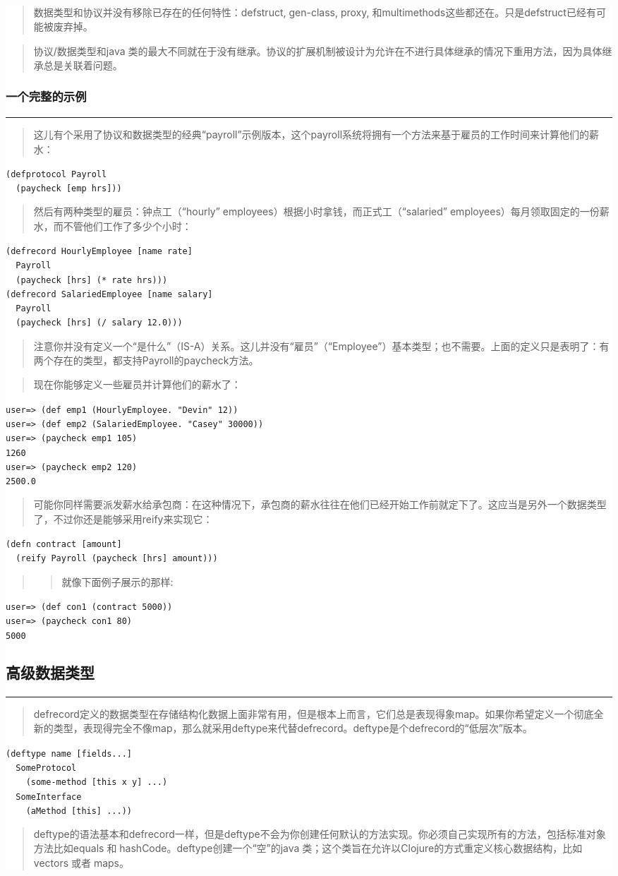 > 数据类型和协议并没有移除已存在的任何特性：defstruct, gen-class, proxy, 和multimethods这些都还在。只是defstruct已经有可能被废弃掉。

> 协议/数据类型和java 类的最大不同就在于没有继承。协议的扩展机制被设计为允许在不进行具体继承的情况下重用方法，因为具体继承总是关联着问题。


### 一个完整的示例 ###

---

> 这儿有个采用了协议和数据类型的经典“payroll”示例版本，这个payroll系统将拥有一个方法来基于雇员的工作时间来计算他们的薪水：
```
(defprotocol Payroll 
  (paycheck [emp hrs])) 
```
> 然后有两种类型的雇员：钟点工（“hourly” employees）根据小时拿钱，而正式工（“salaried” employees）每月领取固定的一份薪水，而不管他们工作了多少个小时：
```
(defrecord HourlyEmployee [name rate] 
  Payroll   
  (paycheck [hrs] (* rate hrs)))  
(defrecord SalariedEmployee [name salary] 
  Payroll   
  (paycheck [hrs] (/ salary 12.0)))
```
> 注意你并没有定义一个“是什么”（IS-A）关系。这儿并没有“雇员”（“Employee”）基本类型；也不需要。上面的定义只是表明了：有两个存在的类型，都支持Payroll的paycheck方法。

> 现在你能够定义一些雇员并计算他们的薪水了：
```
user=> (def emp1 (HourlyEmployee. "Devin" 12)) 
user=> (def emp2 (SalariedEmployee. "Casey" 30000)) 
user=> (paycheck emp1 105) 
1260 
user=> (paycheck emp2 120) 
2500.0
```
> 可能你同样需要派发薪水给承包商：在这种情况下，承包商的薪水往往在他们已经开始工作前就定下了。这应当是另外一个数据类型了，不过你还是能够采用reify来实现它：
```
(defn contract [amount] 
  (reify Payroll (paycheck [hrs] amount)))
```
> > 就像下面例子展示的那样:
```
user=> (def con1 (contract 5000)) 
user=> (paycheck con1 80) 
5000
```

## 高级数据类型 ##

---


> defrecord定义的数据类型在存储结构化数据上面非常有用，但是根本上而言，它们总是表现得象map。如果你希望定义一个彻底全新的类型，表现得完全不像map，那么就采用deftype来代替defrecord。deftype是个defrecord的“低层次”版本。
```
(deftype name [fields...] 
  SomeProtocol   
    (some-method [this x y] ...) 	
  SomeInterface   
    (aMethod [this] ...))
```
> deftype的语法基本和defrecord一样，但是deftype不会为你创建任何默认的方法实现。你必须自己实现所有的方法，包括标准对象方法比如equals 和 hashCode。deftype创建一个“空”的java 类；这个类旨在允许以Clojure的方式重定义核心数据结构，比如vectors 或者 maps。
